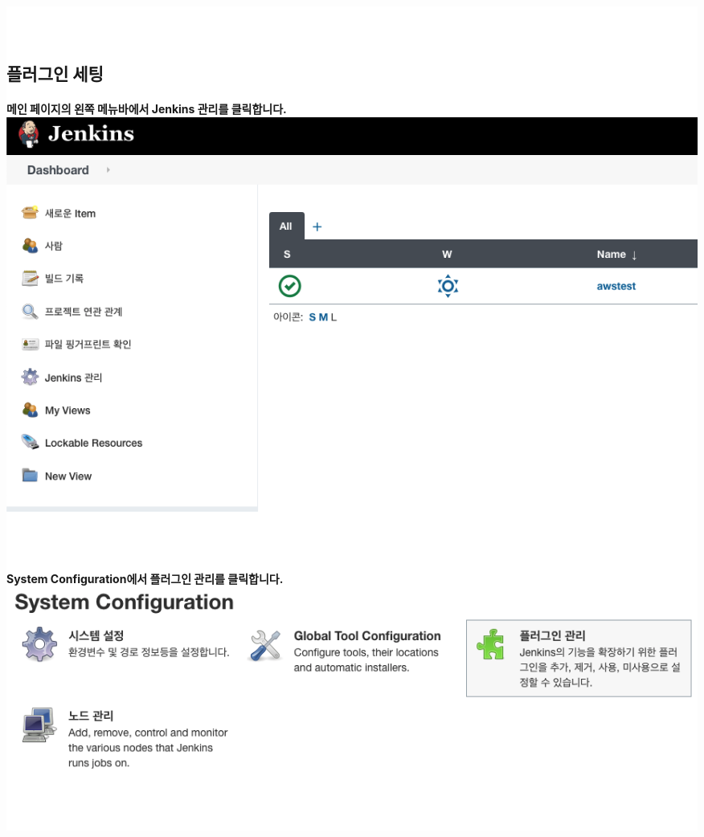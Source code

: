
<Br><Br>

## 플러그인 세팅

__메인 페이지의 왼쪽 메뉴바에서 Jenkins 관리를 클릭합니다.__
![그림75](https://github.com/backtony/blog-code/blob/master/aws/img/1/1-75.PNG?raw=true)

<br><br>

__System Configuration에서 플러그인 관리를 클릭합니다.__
![그림28](https://github.com/backtony/blog-code/blob/master/aws/img/1/1-28.PNG?raw=true)

<br><br>
